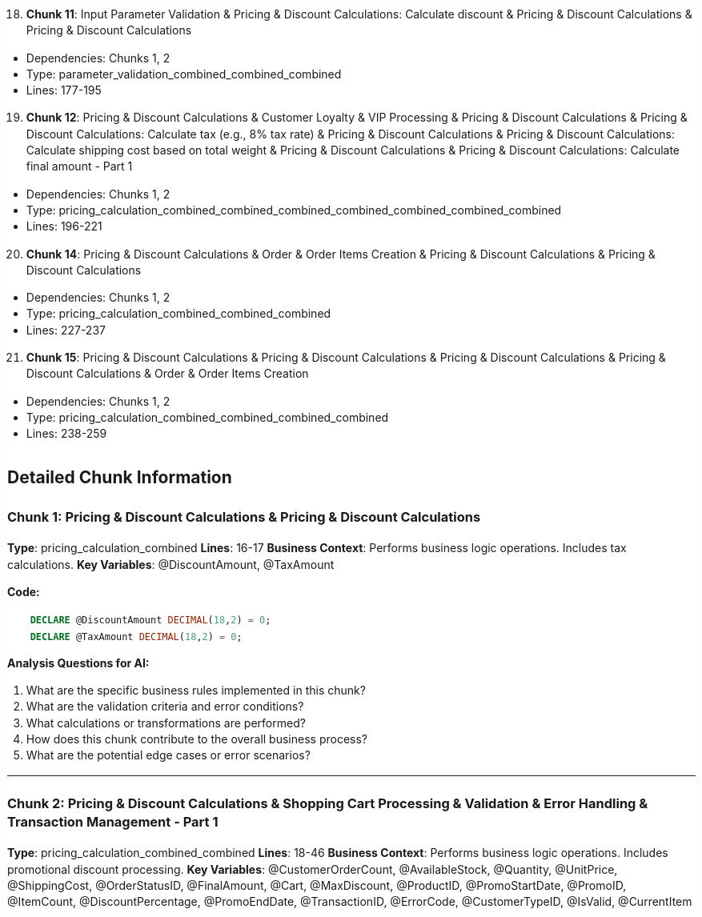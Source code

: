 18. **Chunk 11**: Input Parameter Validation & Pricing & Discount Calculations: Calculate discount & Pricing & Discount Calculations & Pricing & Discount Calculations
   - Dependencies: Chunks 1, 2
   - Type: parameter_validation_combined_combined_combined
   - Lines: 177-195

19. **Chunk 12**: Pricing & Discount Calculations & Customer Loyalty & VIP Processing & Pricing & Discount Calculations & Pricing & Discount Calculations: Calculate tax (e.g., 8% tax rate) & Pricing & Discount Calculations & Pricing & Discount Calculations: Calculate shipping cost based on total weight & Pricing & Discount Calculations & Pricing & Discount Calculations: Calculate final amount - Part 1
   - Dependencies: Chunks 1, 2
   - Type: pricing_calculation_combined_combined_combined_combined_combined_combined_combined
   - Lines: 196-221

20. **Chunk 14**: Pricing & Discount Calculations & Order & Order Items Creation & Pricing & Discount Calculations & Pricing & Discount Calculations
   - Dependencies: Chunks 1, 2
   - Type: pricing_calculation_combined_combined_combined
   - Lines: 227-237

21. **Chunk 15**: Pricing & Discount Calculations & Pricing & Discount Calculations & Pricing & Discount Calculations & Pricing & Discount Calculations & Order & Order Items Creation
   - Dependencies: Chunks 1, 2
   - Type: pricing_calculation_combined_combined_combined_combined
   - Lines: 238-259

## Detailed Chunk Information

### Chunk 1: Pricing & Discount Calculations & Pricing & Discount Calculations
**Type**: pricing_calculation_combined
**Lines**: 16-17
**Business Context**: Performs business logic operations. Includes tax calculations.
**Key Variables**: @DiscountAmount, @TaxAmount

**Code:**
```sql
    DECLARE @DiscountAmount DECIMAL(18,2) = 0;
    DECLARE @TaxAmount DECIMAL(18,2) = 0;
```

**Analysis Questions for AI:**
1. What are the specific business rules implemented in this chunk?
2. What are the validation criteria and error conditions?
3. What calculations or transformations are performed?
4. How does this chunk contribute to the overall business process?
5. What are the potential edge cases or error scenarios?

---

### Chunk 2: Pricing & Discount Calculations & Shopping Cart Processing & Validation & Error Handling & Transaction Management - Part 1
**Type**: pricing_calculation_combined_combined
**Lines**: 18-46
**Business Context**: Performs business logic operations. Includes promotional discount processing.
**Key Variables**: @CustomerOrderCount, @AvailableStock, @Quantity, @UnitPrice, @ShippingCost, @OrderStatusID, @FinalAmount, @Cart, @MaxDiscount, @ProductID, @PromoStartDate, @PromoID, @ItemCount, @DiscountPercentage, @PromoEndDate, @TransactionID, @ErrorCode, @CustomerTypeID, @IsValid, @CurrentItem
